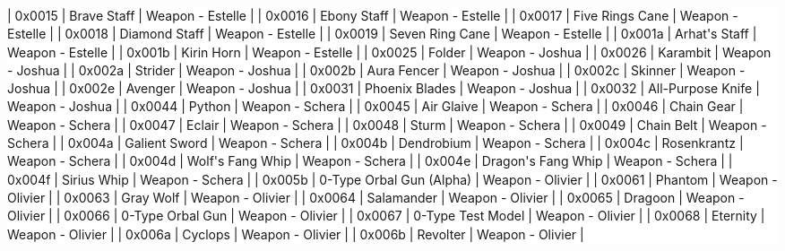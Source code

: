 | 0x0015 | Brave Staff | Weapon - Estelle |
| 0x0016 | Ebony Staff | Weapon - Estelle |
| 0x0017 | Five Rings Cane | Weapon - Estelle |
| 0x0018 | Diamond Staff | Weapon - Estelle |
| 0x0019 | Seven Ring Cane | Weapon - Estelle |
| 0x001a | Arhat's Staff | Weapon - Estelle |
| 0x001b | Kirin Horn | Weapon - Estelle |
| 0x0025 | Folder | Weapon - Joshua |
| 0x0026 | Karambit | Weapon - Joshua |
| 0x002a | Strider | Weapon - Joshua |
| 0x002b | Aura Fencer | Weapon - Joshua |
| 0x002c | Skinner | Weapon - Joshua |
| 0x002e | Avenger | Weapon - Joshua |
| 0x0031 | Phoenix Blades | Weapon - Joshua |
| 0x0032 | All-Purpose Knife | Weapon - Joshua |
| 0x0044 | Python | Weapon - Schera |
| 0x0045 | Air Glaive | Weapon - Schera |
| 0x0046 | Chain Gear | Weapon - Schera |
| 0x0047 | Eclair | Weapon - Schera |
| 0x0048 | Sturm | Weapon - Schera |
| 0x0049 | Chain Belt | Weapon - Schera |
| 0x004a | Galient Sword | Weapon - Schera |
| 0x004b | Dendrobium | Weapon - Schera |
| 0x004c | Rosenkrantz | Weapon - Schera |
| 0x004d | Wolf's Fang Whip | Weapon - Schera |
| 0x004e | Dragon's Fang Whip | Weapon - Schera |
| 0x004f | Sirius Whip | Weapon - Schera |
| 0x005b | 0-Type Orbal Gun (Alpha) | Weapon - Olivier |
| 0x0061 | Phantom | Weapon - Olivier |
| 0x0063 | Gray Wolf | Weapon - Olivier |
| 0x0064 | Salamander | Weapon - Olivier |
| 0x0065 | Dragoon | Weapon - Olivier |
| 0x0066 | 0-Type Orbal Gun | Weapon - Olivier |
| 0x0067 | 0-Type Test Model | Weapon - Olivier |
| 0x0068 | Eternity | Weapon - Olivier |
| 0x006a | Cyclops | Weapon - Olivier |
| 0x006b | Revolter | Weapon - Olivier |